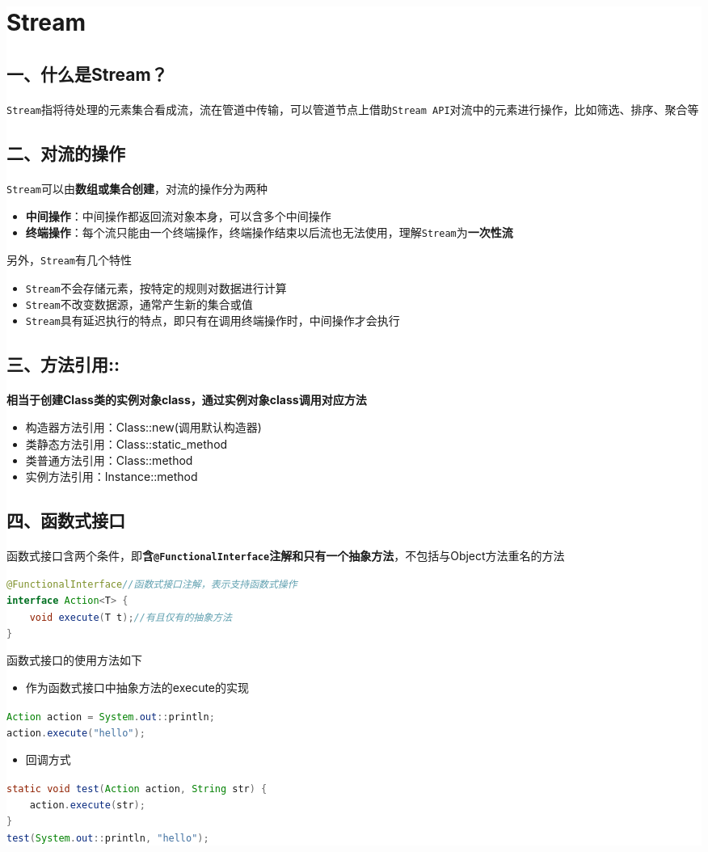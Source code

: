 # Stream

## 一、什么是Stream？

`Stream`指将待处理的元素集合看成流，流在管道中传输，可以管道节点上借助`Stream API`对流中的元素进行操作，比如筛选、排序、聚合等

## 二、对流的操作

`Stream`可以由**数组或集合创建**，对流的操作分为两种

* **中间操作**：中间操作都返回流对象本身，可以含多个中间操作
* **终端操作**：每个流只能由一个终端操作，终端操作结束以后流也无法使用，理解`Stream`为**一次性流**

另外，`Stream`有几个特性

* `Stream`不会存储元素，按特定的规则对数据进行计算
* `Stream`不改变数据源，通常产生新的集合或值
* `Stream`具有延迟执行的特点，即只有在调用终端操作时，中间操作才会执行

## 三、方法引用::

**相当于创建Class类的实例对象class，通过实例对象class调用对应方法**

* 构造器方法引用：Class::new(调用默认构造器)
* 类静态方法引用：Class::static_method
* 类普通方法引用：Class::method
* 实例方法引用：Instance::method

## 四、函数式接口

函数式接口含两个条件，即**含`@FunctionalInterface`注解和只有一个抽象方法**，不包括与Object方法重名的方法

```java
@FunctionalInterface//函数式接口注解，表示支持函数式操作
interface Action<T> {
    void execute(T t);//有且仅有的抽象方法
}
```

函数式接口的使用方法如下

* 作为函数式接口中抽象方法的execute的实现

```java
Action action = System.out::println;
action.execute("hello");
```

* 回调方式

```java
static void test(Action action, String str) {
    action.execute(str);
}
test(System.out::println, "hello");
```
